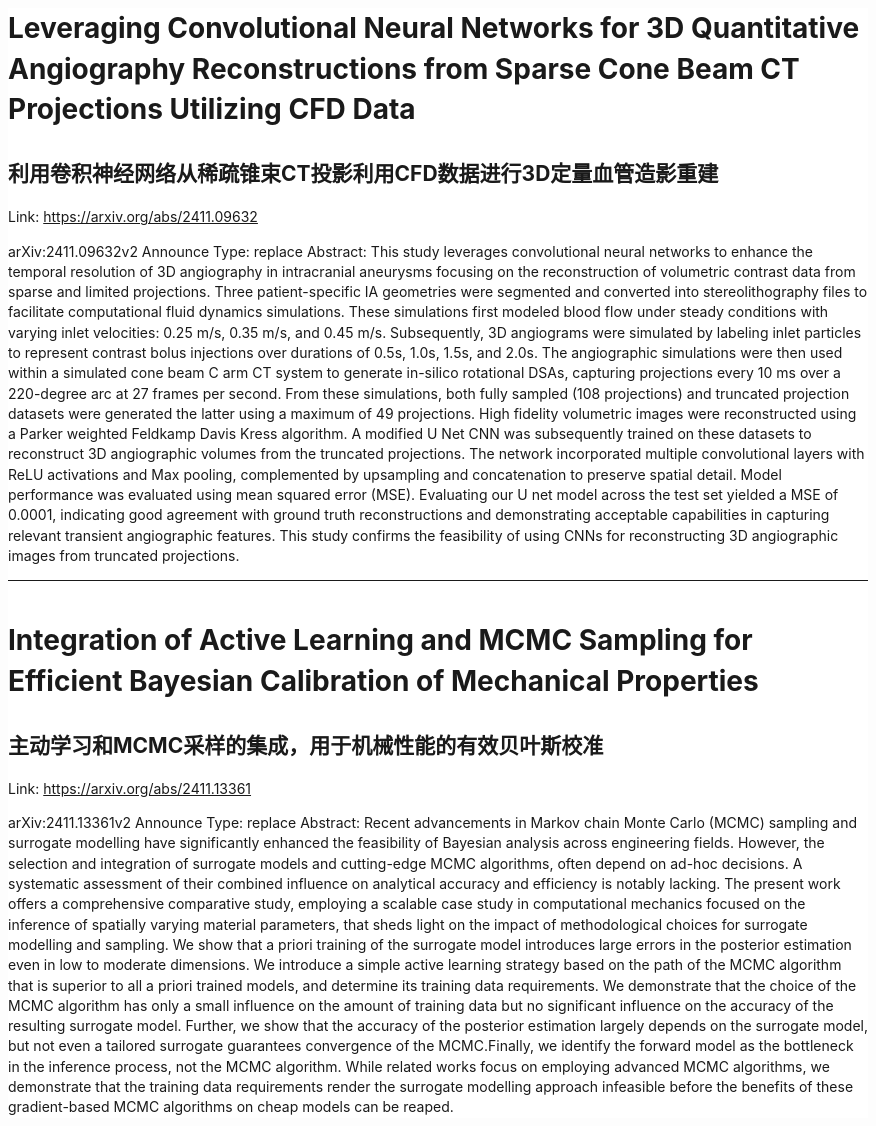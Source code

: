 # Leveraging Convolutional Neural Networks for 3D Quantitative Angiography Reconstructions from Sparse Cone Beam CT Projections Utilizing CFD Data

## 利用卷积神经网络从稀疏锥束CT投影利用CFD数据进行3D定量血管造影重建

Link: https://arxiv.org/abs/2411.09632

arXiv:2411.09632v2 Announce Type: replace 
Abstract: This study leverages convolutional neural networks to enhance the temporal resolution of 3D angiography in intracranial aneurysms focusing on the reconstruction of volumetric contrast data from sparse and limited projections. Three patient-specific IA geometries were segmented and converted into stereolithography files to facilitate computational fluid dynamics simulations. These simulations first modeled blood flow under steady conditions with varying inlet velocities: 0.25 m/s, 0.35 m/s, and 0.45 m/s. Subsequently, 3D angiograms were simulated by labeling inlet particles to represent contrast bolus injections over durations of 0.5s, 1.0s, 1.5s, and 2.0s. The angiographic simulations were then used within a simulated cone beam C arm CT system to generate in-silico rotational DSAs, capturing projections every 10 ms over a 220-degree arc at 27 frames per second. From these simulations, both fully sampled (108 projections) and truncated projection datasets were generated the latter using a maximum of 49 projections. High fidelity volumetric images were reconstructed using a Parker weighted Feldkamp Davis Kress algorithm. A modified U Net CNN was subsequently trained on these datasets to reconstruct 3D angiographic volumes from the truncated projections. The network incorporated multiple convolutional layers with ReLU activations and Max pooling, complemented by upsampling and concatenation to preserve spatial detail. Model performance was evaluated using mean squared error (MSE). Evaluating our U net model across the test set yielded a MSE of 0.0001, indicating good agreement with ground truth reconstructions and demonstrating acceptable capabilities in capturing relevant transient angiographic features. This study confirms the feasibility of using CNNs for reconstructing 3D angiographic images from truncated projections.


---
# Integration of Active Learning and MCMC Sampling for Efficient Bayesian Calibration of Mechanical Properties

## 主动学习和MCMC采样的集成，用于机械性能的有效贝叶斯校准

Link: https://arxiv.org/abs/2411.13361

arXiv:2411.13361v2 Announce Type: replace 
Abstract: Recent advancements in Markov chain Monte Carlo (MCMC) sampling and surrogate modelling have significantly enhanced the feasibility of Bayesian analysis across engineering fields. However, the selection and integration of surrogate models and cutting-edge MCMC algorithms, often depend on ad-hoc decisions. A systematic assessment of their combined influence on analytical accuracy and efficiency is notably lacking. The present work offers a comprehensive comparative study, employing a scalable case study in computational mechanics focused on the inference of spatially varying material parameters, that sheds light on the impact of methodological choices for surrogate modelling and sampling. We show that a priori training of the surrogate model introduces large errors in the posterior estimation even in low to moderate dimensions. We introduce a simple active learning strategy based on the path of the MCMC algorithm that is superior to all a priori trained models, and determine its training data requirements. We demonstrate that the choice of the MCMC algorithm has only a small influence on the amount of training data but no significant influence on the accuracy of the resulting surrogate model. Further, we show that the accuracy of the posterior estimation largely depends on the surrogate model, but not even a tailored surrogate guarantees convergence of the MCMC.Finally, we identify the forward model as the bottleneck in the inference process, not the MCMC algorithm. While related works focus on employing advanced MCMC algorithms, we demonstrate that the training data requirements render the surrogate modelling approach infeasible before the benefits of these gradient-based MCMC algorithms on cheap models can be reaped.
